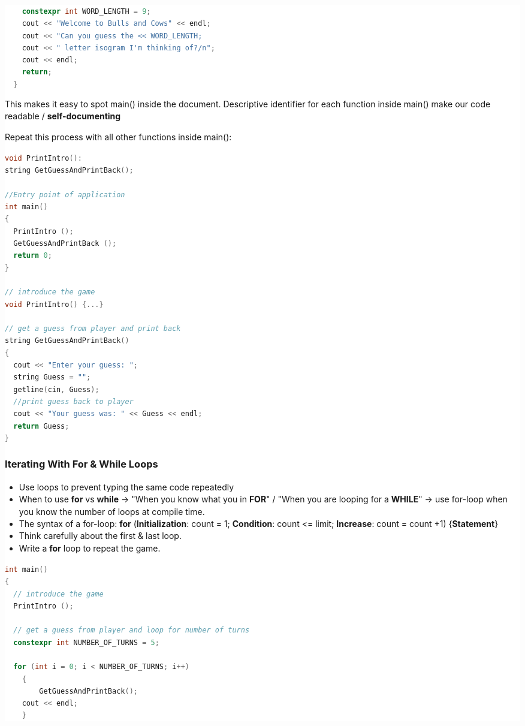 ```cpp
    constexpr int WORD_LENGTH = 9;
    cout << "Welcome to Bulls and Cows" << endl;
    cout << "Can you guess the << WORD_LENGTH;
    cout << " letter isogram I'm thinking of?/n";
    cout << endl;
    return;
  }
```

This makes it easy to spot main() inside the document. Descriptive identifier for each function inside main() make our code readable / **self-documenting**

Repeat this process with all other functions inside main():

```cpp
void PrintIntro():
string GetGuessAndPrintBack();

//Entry point of application
int main()
{
  PrintIntro ();
  GetGuessAndPrintBack ();
  return 0;
}

// introduce the game
void PrintIntro() {...}

// get a guess from player and print back
string GetGuessAndPrintBack()
{
  cout << "Enter your guess: ";
  string Guess = "";
  getline(cin, Guess);
  //print guess back to player
  cout << "Your guess was: " << Guess << endl;
  return Guess;
}
```


### Iterating With For & While Loops ###

+ Use loops to prevent typing the same code repeatedly
+ When to use **for** vs **while** -> "When you know what you in **FOR**" / "When you are looping for a **WHILE**" -> use for-loop when you know the number of loops at compile time.
+ The syntax of a for-loop: **for** (**Initialization**: count = 1; **Condition**: count <= limit; **Increase**: count = count +1) {**Statement**}
+ Think carefully about the first & last loop.
+ Write a **for** loop to repeat the game.

```cpp
int main()
{
  // introduce the game
  PrintIntro ();

  // get a guess from player and loop for number of turns
  constexpr int NUMBER_OF_TURNS = 5;

  for (int i = 0; i < NUMBER_OF_TURNS; i++)
	{
		GetGuessAndPrintBack();
    cout << endl;
	}
```